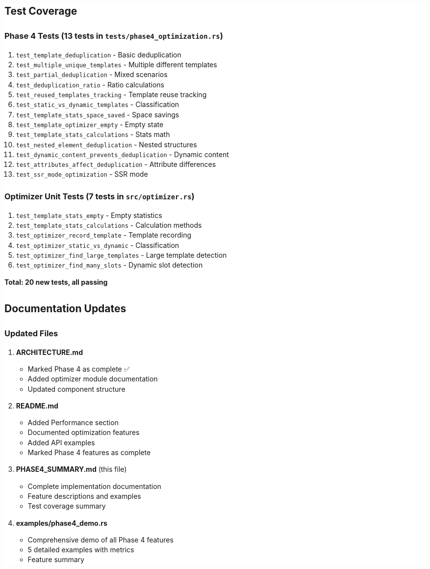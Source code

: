 ## Test Coverage

### Phase 4 Tests (13 tests in `tests/phase4_optimization.rs`)

1. `test_template_deduplication` - Basic deduplication
2. `test_multiple_unique_templates` - Multiple different templates
3. `test_partial_deduplication` - Mixed scenarios
4. `test_deduplication_ratio` - Ratio calculations
5. `test_reused_templates_tracking` - Template reuse tracking
6. `test_static_vs_dynamic_templates` - Classification
7. `test_template_stats_space_saved` - Space savings
8. `test_template_optimizer_empty` - Empty state
9. `test_template_stats_calculations` - Stats math
10. `test_nested_element_deduplication` - Nested structures
11. `test_dynamic_content_prevents_deduplication` - Dynamic content
12. `test_attributes_affect_deduplication` - Attribute differences
13. `test_ssr_mode_optimization` - SSR mode

### Optimizer Unit Tests (7 tests in `src/optimizer.rs`)

1. `test_template_stats_empty` - Empty statistics
2. `test_template_stats_calculations` - Calculation methods
3. `test_optimizer_record_template` - Template recording
4. `test_optimizer_static_vs_dynamic` - Classification
5. `test_optimizer_find_large_templates` - Large template detection
6. `test_optimizer_find_many_slots` - Dynamic slot detection

**Total: 20 new tests, all passing**

## Documentation Updates

### Updated Files

1. **ARCHITECTURE.md**
   - Marked Phase 4 as complete ✅
   - Added optimizer module documentation
   - Updated component structure

2. **README.md**
   - Added Performance section
   - Documented optimization features
   - Added API examples
   - Marked Phase 4 features as complete

3. **PHASE4_SUMMARY.md** (this file)
   - Complete implementation documentation
   - Feature descriptions and examples
   - Test coverage summary

4. **examples/phase4_demo.rs**
   - Comprehensive demo of all Phase 4 features
   - 5 detailed examples with metrics
   - Feature summary
